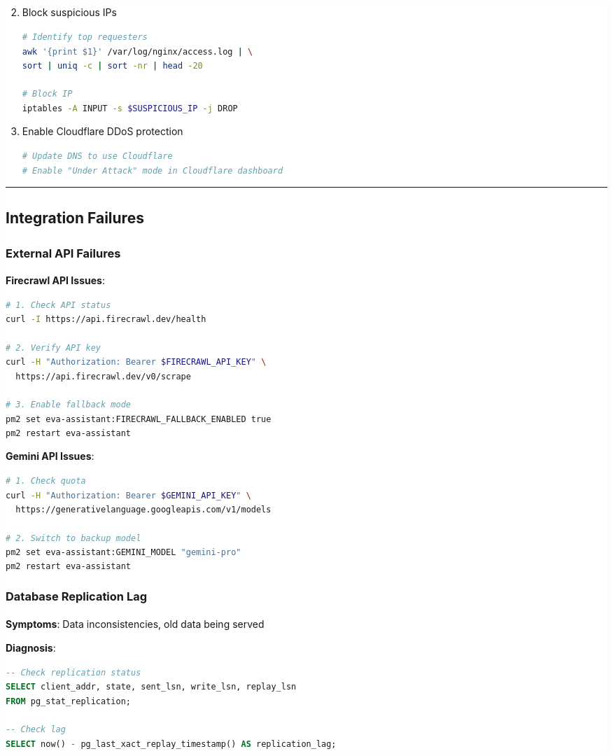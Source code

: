 2. Block suspicious IPs
   ```bash
   # Identify top requesters
   awk '{print $1}' /var/log/nginx/access.log | \
   sort | uniq -c | sort -nr | head -20
   
   # Block IP
   iptables -A INPUT -s $SUSPICIOUS_IP -j DROP
   ```

3. Enable Cloudflare DDoS protection
   ```bash
   # Update DNS to use Cloudflare
   # Enable "Under Attack" mode in Cloudflare dashboard
   ```

---

## Integration Failures

### External API Failures

**Firecrawl API Issues**:
```bash
# 1. Check API status
curl -I https://api.firecrawl.dev/health

# 2. Verify API key
curl -H "Authorization: Bearer $FIRECRAWL_API_KEY" \
  https://api.firecrawl.dev/v0/scrape

# 3. Enable fallback mode
pm2 set eva-assistant:FIRECRAWL_FALLBACK_ENABLED true
pm2 restart eva-assistant
```

**Gemini API Issues**:
```bash
# 1. Check quota
curl -H "Authorization: Bearer $GEMINI_API_KEY" \
  https://generativelanguage.googleapis.com/v1/models

# 2. Switch to backup model
pm2 set eva-assistant:GEMINI_MODEL "gemini-pro"
pm2 restart eva-assistant
```

### Database Replication Lag

**Symptoms**: Data inconsistencies, old data being served

**Diagnosis**:
```sql
-- Check replication status
SELECT client_addr, state, sent_lsn, write_lsn, replay_lsn
FROM pg_stat_replication;

-- Check lag
SELECT now() - pg_last_xact_replay_timestamp() AS replication_lag;
```
